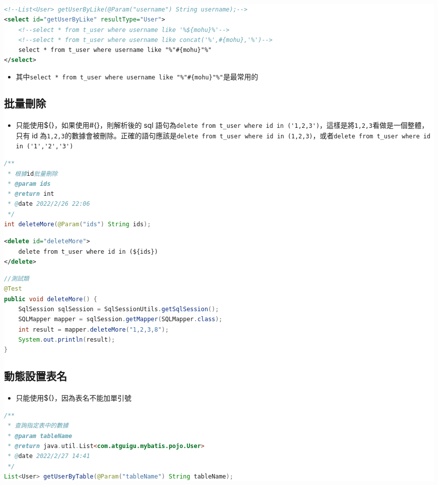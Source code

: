 ```xml
<!--List<User> getUserByLike(@Param("username") String username);-->
<select id="getUserByLike" resultType="User">
	<!--select * from t_user where username like '%${mohu}%'-->
	<!--select * from t_user where username like concat('%',#{mohu},'%')-->
	select * from t_user where username like "%"#{mohu}"%"
</select>
```

- 其中`select * from t_user where username like "%"#{mohu}"%"`是最常用的

## 批量刪除

- 只能使用\${}，如果使用#{}，則解析後的 sql 語句為`delete from t_user where id in ('1,2,3')`，這樣是將`1,2,3`看做是一個整體，只有 id 為`1,2,3`的數據會被刪除。正確的語句應該是`delete from t_user where id in (1,2,3)`，或者`delete from t_user where id in ('1','2','3')`

```java
/**
 * 根據id批量刪除
 * @param ids
 * @return int
 * @date 2022/2/26 22:06
 */
int deleteMore(@Param("ids") String ids);
```

```xml
<delete id="deleteMore">
	delete from t_user where id in (${ids})
</delete>
```

```java
//測試類
@Test
public void deleteMore() {
	SqlSession sqlSession = SqlSessionUtils.getSqlSession();
	SQLMapper mapper = sqlSession.getMapper(SQLMapper.class);
	int result = mapper.deleteMore("1,2,3,8");
	System.out.println(result);
}
```

## 動態設置表名

- 只能使用${}，因為表名不能加單引號

```java
/**
 * 查詢指定表中的數據
 * @param tableName
 * @return java.util.List<com.atguigu.mybatis.pojo.User>
 * @date 2022/2/27 14:41
 */
List<User> getUserByTable(@Param("tableName") String tableName);
```

